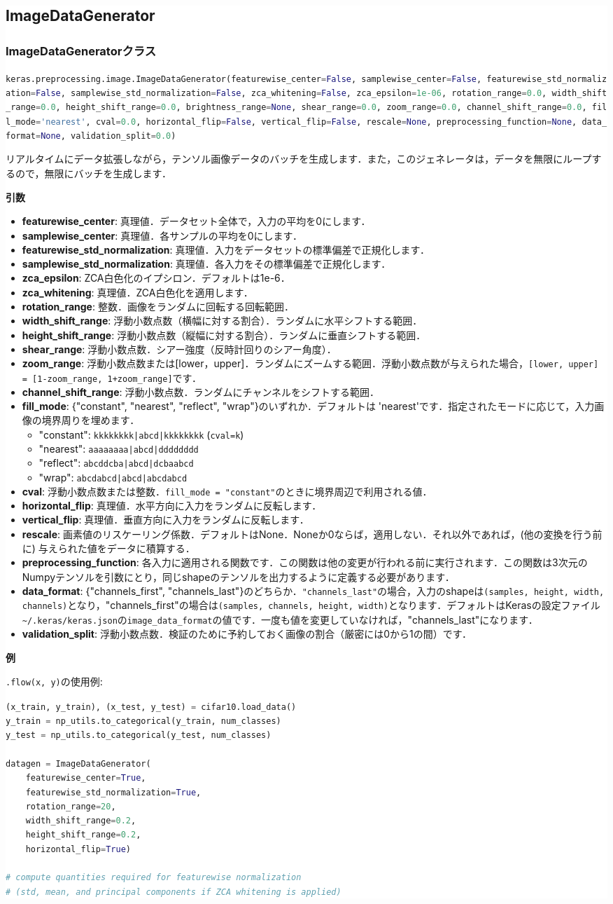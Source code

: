 ## ImageDataGenerator

### ImageDataGeneratorクラス

```python
keras.preprocessing.image.ImageDataGenerator(featurewise_center=False, samplewise_center=False, featurewise_std_normalization=False, samplewise_std_normalization=False, zca_whitening=False, zca_epsilon=1e-06, rotation_range=0.0, width_shift_range=0.0, height_shift_range=0.0, brightness_range=None, shear_range=0.0, zoom_range=0.0, channel_shift_range=0.0, fill_mode='nearest', cval=0.0, horizontal_flip=False, vertical_flip=False, rescale=None, preprocessing_function=None, data_format=None, validation_split=0.0)
```

リアルタイムにデータ拡張しながら，テンソル画像データのバッチを生成します．また，このジェネレータは，データを無限にループするので，無限にバッチを生成します．

__引数__

- __featurewise_center__: 真理値．データセット全体で，入力の平均を0にします．
- __samplewise_center__: 真理値．各サンプルの平均を0にします．
- __featurewise_std_normalization__: 真理値．入力をデータセットの標準偏差で正規化します．
- __samplewise_std_normalization__: 真理値．各入力をその標準偏差で正規化します．
- __zca_epsilon__: ZCA白色化のイプシロン．デフォルトは1e-6．
- __zca_whitening__: 真理値．ZCA白色化を適用します．
- __rotation_range__: 整数．画像をランダムに回転する回転範囲．
- __width_shift_range__: 浮動小数点数（横幅に対する割合）．ランダムに水平シフトする範囲．
- __height_shift_range__: 浮動小数点数（縦幅に対する割合）．ランダムに垂直シフトする範囲．
- __shear_range__: 浮動小数点数．シアー強度（反時計回りのシアー角度）．
- __zoom_range__: 浮動小数点数または[lower，upper]．ランダムにズームする範囲．浮動小数点数が与えられた場合，`[lower, upper] = [1-zoom_range, 1+zoom_range]`です．
- __channel_shift_range__: 浮動小数点数．ランダムにチャンネルをシフトする範囲．
- __fill_mode__: {"constant", "nearest", "reflect", "wrap"}のいずれか．デフォルトは 'nearest'です．指定されたモードに応じて，入力画像の境界周りを埋めます．
    * "constant": `kkkkkkkk|abcd|kkkkkkkk` (`cval=k`)
    * "nearest":  `aaaaaaaa|abcd|dddddddd`
    * "reflect":  `abcddcba|abcd|dcbaabcd`
    * "wrap":     `abcdabcd|abcd|abcdabcd`
- __cval__: 浮動小数点数または整数．`fill_mode = "constant"`のときに境界周辺で利用される値．
- __horizontal_flip__: 真理値．水平方向に入力をランダムに反転します．
- __vertical_flip__: 真理値．垂直方向に入力をランダムに反転します．
- __rescale__: 画素値のリスケーリング係数．デフォルトはNone．Noneか0ならば，適用しない．それ以外であれば，(他の変換を行う前に) 与えられた値をデータに積算する．
- __preprocessing_function__: 各入力に適用される関数です．この関数は他の変更が行われる前に実行されます．この関数は3次元のNumpyテンソルを引数にとり，同じshapeのテンソルを出力するように定義する必要があります．
- __data_format__: {"channels_first", "channels_last"}のどちらか．`"channels_last"`の場合，入力のshapeは`(samples, height, width, channels)`となり，"channels_first"の場合は`(samples, channels, height, width)`となります．デフォルトはKerasの設定ファイル`~/.keras/keras.json`の`image_data_format`の値です．一度も値を変更していなければ，"channels_last"になります．
- __validation_split__: 浮動小数点数．検証のために予約しておく画像の割合（厳密には0から1の間）です．

__例__

`.flow(x, y)`の使用例:

```python
(x_train, y_train), (x_test, y_test) = cifar10.load_data()
y_train = np_utils.to_categorical(y_train, num_classes)
y_test = np_utils.to_categorical(y_test, num_classes)

datagen = ImageDataGenerator(
    featurewise_center=True,
    featurewise_std_normalization=True,
    rotation_range=20,
    width_shift_range=0.2,
    height_shift_range=0.2,
    horizontal_flip=True)

# compute quantities required for featurewise normalization
# (std, mean, and principal components if ZCA whitening is applied)
```